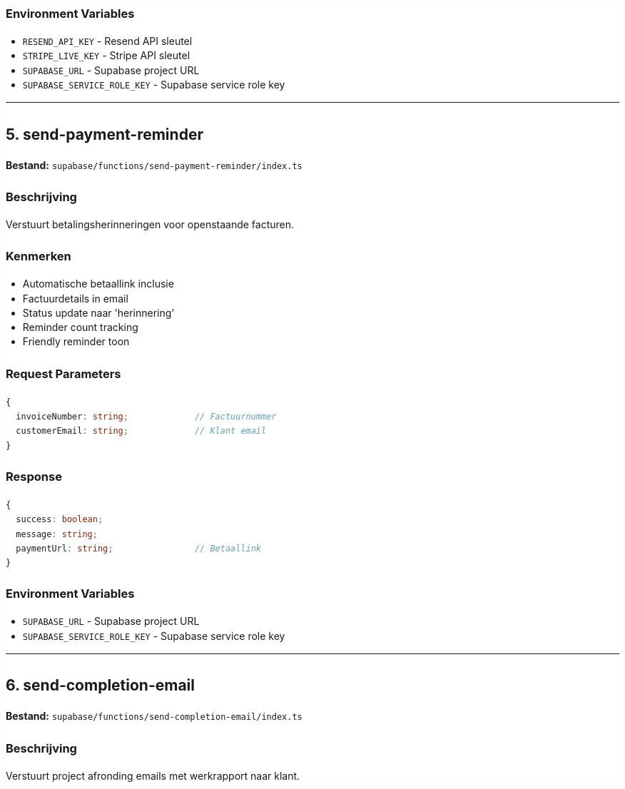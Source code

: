 ### Environment Variables
- `RESEND_API_KEY` - Resend API sleutel
- `STRIPE_LIVE_KEY` - Stripe API sleutel
- `SUPABASE_URL` - Supabase project URL
- `SUPABASE_SERVICE_ROLE_KEY` - Supabase service role key

---

## 5. send-payment-reminder

**Bestand:** `supabase/functions/send-payment-reminder/index.ts`

### Beschrijving
Verstuurt betalingsherinneringen voor openstaande facturen.

### Kenmerken
- Automatische betaallink inclusie
- Factuurdetails in email
- Status update naar 'herinnering'
- Reminder count tracking
- Friendly reminder toon

### Request Parameters
```typescript
{
  invoiceNumber: string;             // Factuurnummer
  customerEmail: string;             // Klant email
}
```

### Response
```typescript
{
  success: boolean;
  message: string;
  paymentUrl: string;                // Betaallink
}
```

### Environment Variables
- `SUPABASE_URL` - Supabase project URL
- `SUPABASE_SERVICE_ROLE_KEY` - Supabase service role key

---

## 6. send-completion-email

**Bestand:** `supabase/functions/send-completion-email/index.ts`

### Beschrijving
Verstuurt project afronding emails met werkrapport naar klant.
